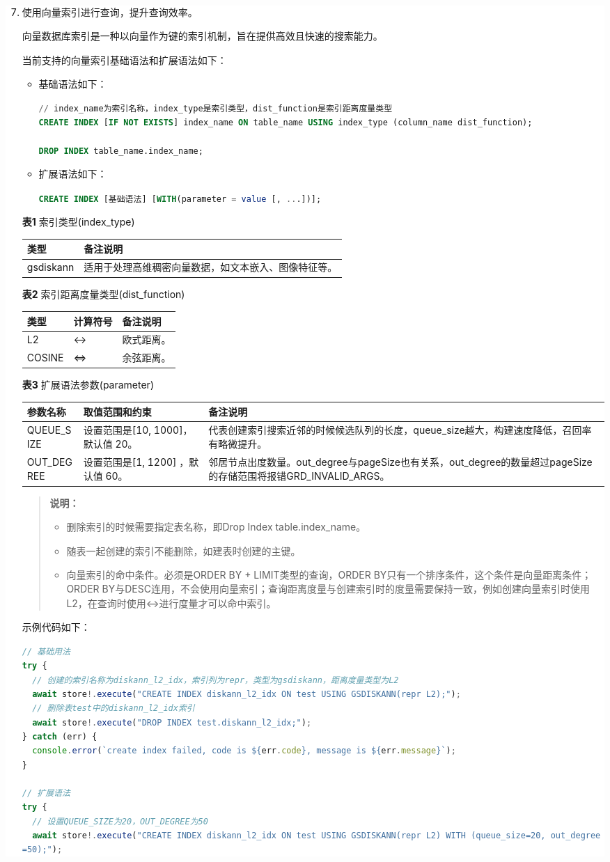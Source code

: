 7. ‌使用向量索引进行查询，提升查询效率。

   向量数据库索引‌是一种以向量作为键的索引机制，旨在提供高效且快速的搜索能力。
   
   当前支持的向量索引基础语法和扩展语法如下：

   - 基础语法如下：

     ```sql
     // index_name为索引名称，index_type是索引类型，dist_function是索引距离度量类型
     CREATE INDEX [IF NOT EXISTS] index_name ON table_name USING index_type (column_name dist_function);

     DROP INDEX table_name.index_name;
     ```
   - 扩展语法如下：

     ```sql
     CREATE INDEX [基础语法] [WITH(parameter = value [, ...])];
     ```

   **表1** 索引类型(index_type)

   | 类型      | 备注说明                                                     |
   | --------- | ------------------------------------------------------------ |
   | gsdiskann | 适用于处理高维稠密向量数据，如文本嵌入、图像特征等。         |

   **表2** 索引距离度量类型(dist_function)

   | 类型   | 计算符号 | 备注说明   |
   | ------ | -------- | ---------- |
   | L2     | <->      | 欧式距离。|
   | COSINE | <=>      | 余弦距离。|

   **表3** 扩展语法参数(parameter)

   | 参数名称   | 取值范围和约束 | 备注说明   |
   | ------ | -------- | ---------- |
   | QUEUE_SIZE | 设置范围是[10, 1000]，默认值 20。     | 代表创建索引搜索近邻的时候候选队列的长度，queue_size越大，构建速度降低，召回率有略微提升。 |
   | OUT_DEGREE | 设置范围是[1, 1200] ，默认值 60。      | 邻居节点出度数量。out_degree与pageSize也有关系，out_degree的数量超过pageSize的存储范围将报错GRD_INVALID_ARGS。|

   > **说明：**
   >
   > - 删除索引的时候需要指定表名称，即Drop Index table.index_name。
   > 
   > - 随表一起创建的索引不能删除，如建表时创建的主键。
   > 
   > - 向量索引的命中条件。必须是ORDER BY + LIMIT类型的查询，ORDER BY只有一个排序条件，这个条件是向量距离条件；ORDER BY与DESC连用，不会使用向量索引；查询距离度量与创建索引时的度量需要保持一致，例如创建向量索引时使用L2，在查询时使用<->进行度量才可以命中索引。

   示例代码如下：

   ```ts
   // 基础用法
   try {
     // 创建的索引名称为diskann_l2_idx，索引列为repr，类型为gsdiskann，距离度量类型为L2
     await store!.execute("CREATE INDEX diskann_l2_idx ON test USING GSDISKANN(repr L2);");
     // 删除表test中的diskann_l2_idx索引
     await store!.execute("DROP INDEX test.diskann_l2_idx;");
   } catch (err) {
     console.error(`create index failed, code is ${err.code}, message is ${err.message}`);
   }

   // 扩展语法
   try {
     // 设置QUEUE_SIZE为20，OUT_DEGREE为50
     await store!.execute("CREATE INDEX diskann_l2_idx ON test USING GSDISKANN(repr L2) WITH (queue_size=20, out_degree=50);");
   ```